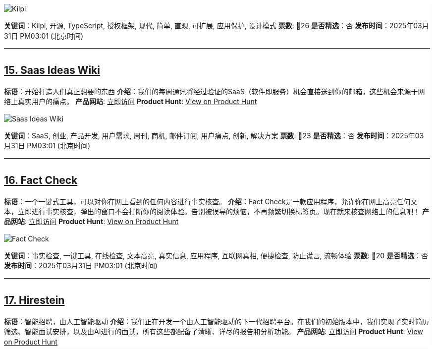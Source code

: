 ![Kilpi](https://ph-files.imgix.net/930fd93e-6c85-400e-a4b5-0cbff9bdbf53.png?auto=format)

**关键词**：Kilpi, 开源, TypeScript, 授权框架, 现代, 简单, 直观, 可扩展, 应用保护, 设计模式
**票数**: 🔺26
**是否精选**：否
**发布时间**：2025年03月31日 PM03:01 (北京时间)

---

## [15. Saas Ideas Wiki](https://www.producthunt.com/posts/saas-ideas-wiki?utm_campaign=producthunt-api&utm_medium=api-v2&utm_source=Application%3A+decohack+%28ID%3A+172745%29)
**标语**：开始打造人们真正想要的东西
**介绍**：我们的每周通讯将经过验证的SaaS（软件即服务）机会直接送到你的邮箱，这些机会来源于网络上真实用户的痛点。
**产品网站**: [立即访问](https://www.producthunt.com/r/KVJJXINJJ2MLP3?utm_campaign=producthunt-api&utm_medium=api-v2&utm_source=Application%3A+decohack+%28ID%3A+172745%29)
**Product Hunt**: [View on Product Hunt](https://www.producthunt.com/posts/saas-ideas-wiki?utm_campaign=producthunt-api&utm_medium=api-v2&utm_source=Application%3A+decohack+%28ID%3A+172745%29)

![Saas Ideas Wiki](https://ph-files.imgix.net/fb8d0787-0bc5-4557-b183-17baa5e2f14f.png?auto=format)

**关键词**：SaaS, 创业, 产品开发, 用户需求, 周刊, 商机, 邮件订阅, 用户痛点, 创新, 解决方案
**票数**: 🔺23
**是否精选**：否
**发布时间**：2025年03月31日 PM03:01 (北京时间)

---

## [16. Fact Check](https://www.producthunt.com/posts/fact-check-2?utm_campaign=producthunt-api&utm_medium=api-v2&utm_source=Application%3A+decohack+%28ID%3A+172745%29)
**标语**：一个一键式工具，可以对你在网上看到的任何内容进行事实核查。
**介绍**：Fact Check是一款应用程序，允许你在网上高亮任何文本，立即进行事实核查，弹出的窗口不会打断你的阅读体验。告别被误导的烦恼，不再频繁切换标签页。现在就来核查网络上的信息吧！
**产品网站**: [立即访问](https://www.producthunt.com/r/EMJO3W7ZA3ONGO?utm_campaign=producthunt-api&utm_medium=api-v2&utm_source=Application%3A+decohack+%28ID%3A+172745%29)
**Product Hunt**: [View on Product Hunt](https://www.producthunt.com/posts/fact-check-2?utm_campaign=producthunt-api&utm_medium=api-v2&utm_source=Application%3A+decohack+%28ID%3A+172745%29)

![Fact Check](https://ph-files.imgix.net/80d2a472-7a93-409a-87e1-3d64a4ef4f83.jpeg?auto=format)

**关键词**：事实检查, 一键工具, 在线检查, 文本高亮, 真实信息, 应用程序, 互联网真相, 便捷检查, 防止谎言, 流畅体验
**票数**: 🔺20
**是否精选**：否
**发布时间**：2025年03月31日 PM03:01 (北京时间)

---

## [17. Hirestein](https://www.producthunt.com/posts/hirestein?utm_campaign=producthunt-api&utm_medium=api-v2&utm_source=Application%3A+decohack+%28ID%3A+172745%29)
**标语**：智能招聘，由人工智能驱动
**介绍**：我们正在开发一个由人工智能驱动的下一代招聘平台。在我们的初始版本中，我们实现了实时简历筛选、智能面试安排，以及由AI进行的面试，所有这些都配备了清晰、详尽的报告和分析功能。
**产品网站**: [立即访问](https://www.producthunt.com/r/N7EH6TCH5ZOYKB?utm_campaign=producthunt-api&utm_medium=api-v2&utm_source=Application%3A+decohack+%28ID%3A+172745%29)
**Product Hunt**: [View on Product Hunt](https://www.producthunt.com/posts/hirestein?utm_campaign=producthunt-api&utm_medium=api-v2&utm_source=Application%3A+decohack+%28ID%3A+172745%29)
